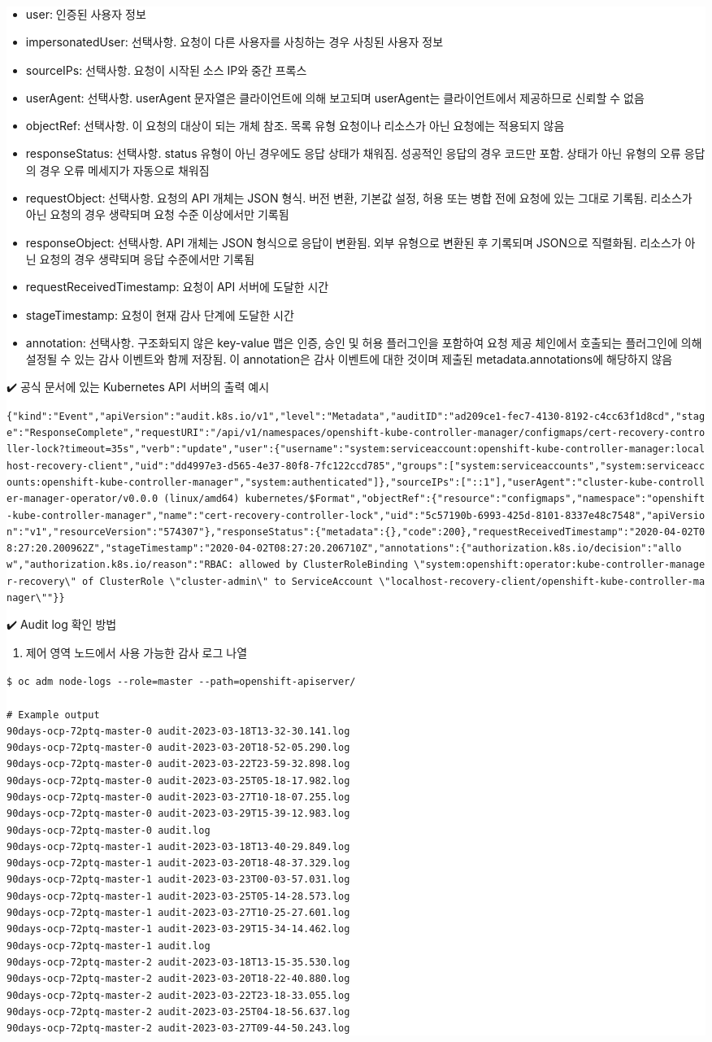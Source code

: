- user: 인증된 사용자 정보

- impersonatedUser: 선택사항. 요청이 다른 사용자를 사칭하는 경우 사칭된 사용자 정보

- sourceIPs: 선택사항. 요청이 시작된 소스 IP와 중간 프록스

- userAgent: 선택사항. userAgent 문자열은 클라이언트에 의해 보고되며 userAgent는 클라이언트에서 제공하므로 신뢰할 수 없음

- objectRef: 선택사항. 이 요청의 대상이 되는 개체 참조. 목록 유형 요청이나 리소스가 아닌 요청에는 적용되지 않음

- responseStatus: 선택사항. status 유형이 아닌 경우에도 응답 상태가 채워짐. 성공적인 응답의 경우 코드만 포함. 상태가 아닌 유형의 오류 응답의 경우 오류 메세지가 자동으로 채워짐

- requestObject: 선택사항. 요청의 API 개체는 JSON 형식. 버전 변환, 기본값 설정, 허용 또는 병합 전에 요청에 있는 그대로 기록됨. 리소스가 아닌 요청의 경우 생략되며 요청 수준 이상에서만 기록됨

- responseObject: 선택사항. API 개체는 JSON 형식으로 응답이 변환됨. 외부 유형으로 변환된 후 기록되며 JSON으로 직렬화됨. 리소스가 아닌 요청의 경우 생략되며 응답 수준에서만 기록됨

- requestReceivedTimestamp: 요청이 API 서버에 도달한 시간

- stageTimestamp: 요청이 현재 감사 단계에 도달한 시간

- annotation: 선택사항. 구조화되지 않은 key-value 맵은 인증, 승인 및 허용 플러그인을 포함하여 요청 제공 체인에서 호출되는 플러그인에 의해 설정될 수 있는 감사 이벤트와 함께 저장됨. 이 annotation은 감사 이벤트에 대한 것이며 제출된 metadata.annotations에 해당하지 않음

✔️ 공식 문서에 있는 Kubernetes API 서버의 출력 예시

`{"kind":"Event","apiVersion":"audit.k8s.io/v1","level":"Metadata","auditID":"ad209ce1-fec7-4130-8192-c4cc63f1d8cd","stage":"ResponseComplete","requestURI":"/api/v1/namespaces/openshift-kube-controller-manager/configmaps/cert-recovery-controller-lock?timeout=35s","verb":"update","user":{"username":"system:serviceaccount:openshift-kube-controller-manager:localhost-recovery-client","uid":"dd4997e3-d565-4e37-80f8-7fc122ccd785","groups":["system:serviceaccounts","system:serviceaccounts:openshift-kube-controller-manager","system:authenticated"]},"sourceIPs":["::1"],"userAgent":"cluster-kube-controller-manager-operator/v0.0.0 (linux/amd64) kubernetes/$Format","objectRef":{"resource":"configmaps","namespace":"openshift-kube-controller-manager","name":"cert-recovery-controller-lock","uid":"5c57190b-6993-425d-8101-8337e48c7548","apiVersion":"v1","resourceVersion":"574307"},"responseStatus":{"metadata":{},"code":200},"requestReceivedTimestamp":"2020-04-02T08:27:20.200962Z","stageTimestamp":"2020-04-02T08:27:20.206710Z","annotations":{"authorization.k8s.io/decision":"allow","authorization.k8s.io/reason":"RBAC: allowed by ClusterRoleBinding \"system:openshift:operator:kube-controller-manager-recovery\" of ClusterRole \"cluster-admin\" to ServiceAccount \"localhost-recovery-client/openshift-kube-controller-manager\""}}`

✔️ Audit log 확인 방법

1. 제어 영역 노드에서 사용 가능한 감사 로그 나열

```
$ oc adm node-logs --role=master --path=openshift-apiserver/

# Example output
90days-ocp-72ptq-master-0 audit-2023-03-18T13-32-30.141.log
90days-ocp-72ptq-master-0 audit-2023-03-20T18-52-05.290.log
90days-ocp-72ptq-master-0 audit-2023-03-22T23-59-32.898.log
90days-ocp-72ptq-master-0 audit-2023-03-25T05-18-17.982.log
90days-ocp-72ptq-master-0 audit-2023-03-27T10-18-07.255.log
90days-ocp-72ptq-master-0 audit-2023-03-29T15-39-12.983.log
90days-ocp-72ptq-master-0 audit.log
90days-ocp-72ptq-master-1 audit-2023-03-18T13-40-29.849.log
90days-ocp-72ptq-master-1 audit-2023-03-20T18-48-37.329.log
90days-ocp-72ptq-master-1 audit-2023-03-23T00-03-57.031.log
90days-ocp-72ptq-master-1 audit-2023-03-25T05-14-28.573.log
90days-ocp-72ptq-master-1 audit-2023-03-27T10-25-27.601.log
90days-ocp-72ptq-master-1 audit-2023-03-29T15-34-14.462.log
90days-ocp-72ptq-master-1 audit.log
90days-ocp-72ptq-master-2 audit-2023-03-18T13-15-35.530.log
90days-ocp-72ptq-master-2 audit-2023-03-20T18-22-40.880.log
90days-ocp-72ptq-master-2 audit-2023-03-22T23-18-33.055.log
90days-ocp-72ptq-master-2 audit-2023-03-25T04-18-56.637.log
90days-ocp-72ptq-master-2 audit-2023-03-27T09-44-50.243.log
```